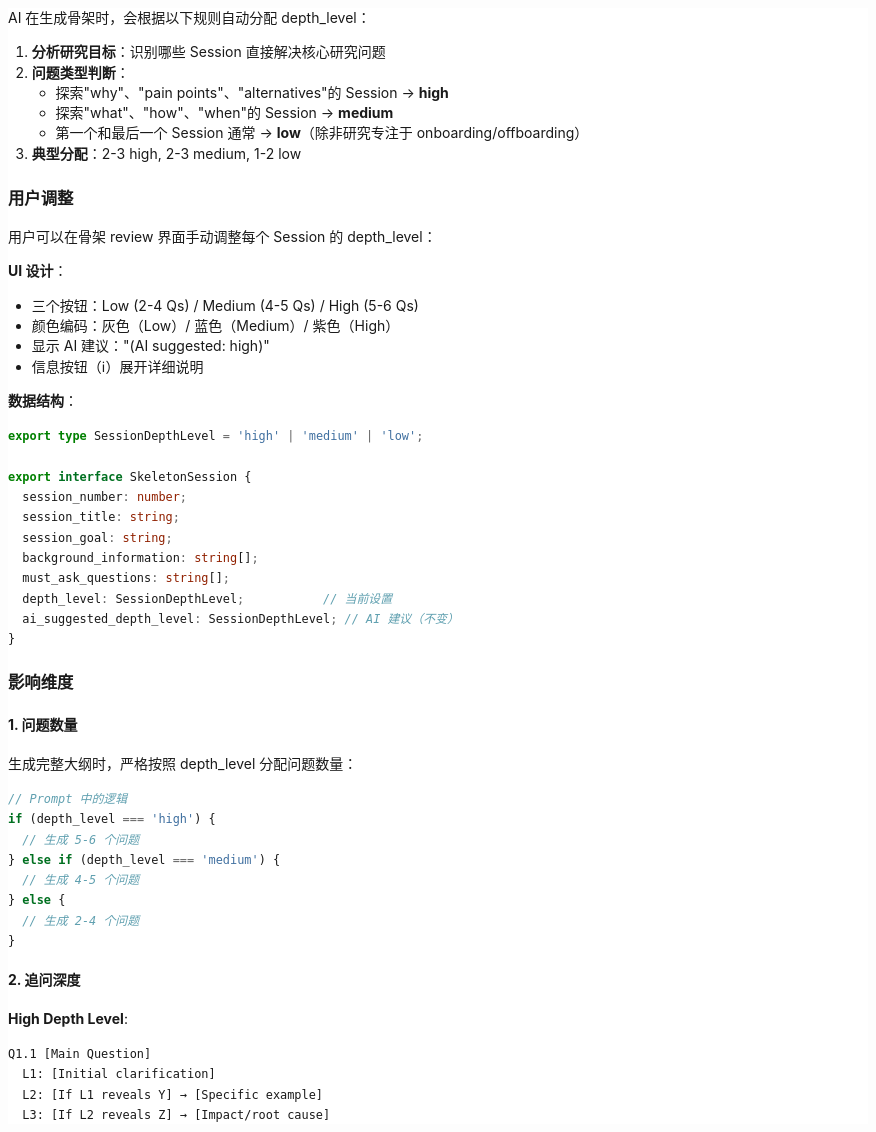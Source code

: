 AI 在生成骨架时，会根据以下规则自动分配 depth_level：

1. **分析研究目标**：识别哪些 Session 直接解决核心研究问题
2. **问题类型判断**：
   - 探索"why"、"pain points"、"alternatives"的 Session → **high**
   - 探索"what"、"how"、"when"的 Session → **medium**
   - 第一个和最后一个 Session 通常 → **low**（除非研究专注于 onboarding/offboarding）
3. **典型分配**：2-3 high, 2-3 medium, 1-2 low

### 用户调整

用户可以在骨架 review 界面手动调整每个 Session 的 depth_level：

**UI 设计**：
- 三个按钮：Low (2-4 Qs) / Medium (4-5 Qs) / High (5-6 Qs)
- 颜色编码：灰色（Low）/ 蓝色（Medium）/ 紫色（High）
- 显示 AI 建议："(AI suggested: high)"
- 信息按钮（ℹ️）展开详细说明

**数据结构**：
```typescript
export type SessionDepthLevel = 'high' | 'medium' | 'low';

export interface SkeletonSession {
  session_number: number;
  session_title: string;
  session_goal: string;
  background_information: string[];
  must_ask_questions: string[];
  depth_level: SessionDepthLevel;           // 当前设置
  ai_suggested_depth_level: SessionDepthLevel; // AI 建议（不变）
}
```

### 影响维度

#### 1. 问题数量

生成完整大纲时，严格按照 depth_level 分配问题数量：

```typescript
// Prompt 中的逻辑
if (depth_level === 'high') {
  // 生成 5-6 个问题
} else if (depth_level === 'medium') {
  // 生成 4-5 个问题
} else {
  // 生成 2-4 个问题
}
```

#### 2. 追问深度

**High Depth Level**:
```
Q1.1 [Main Question]
  L1: [Initial clarification]
  L2: [If L1 reveals Y] → [Specific example]
  L3: [If L2 reveals Z] → [Impact/root cause]
```
